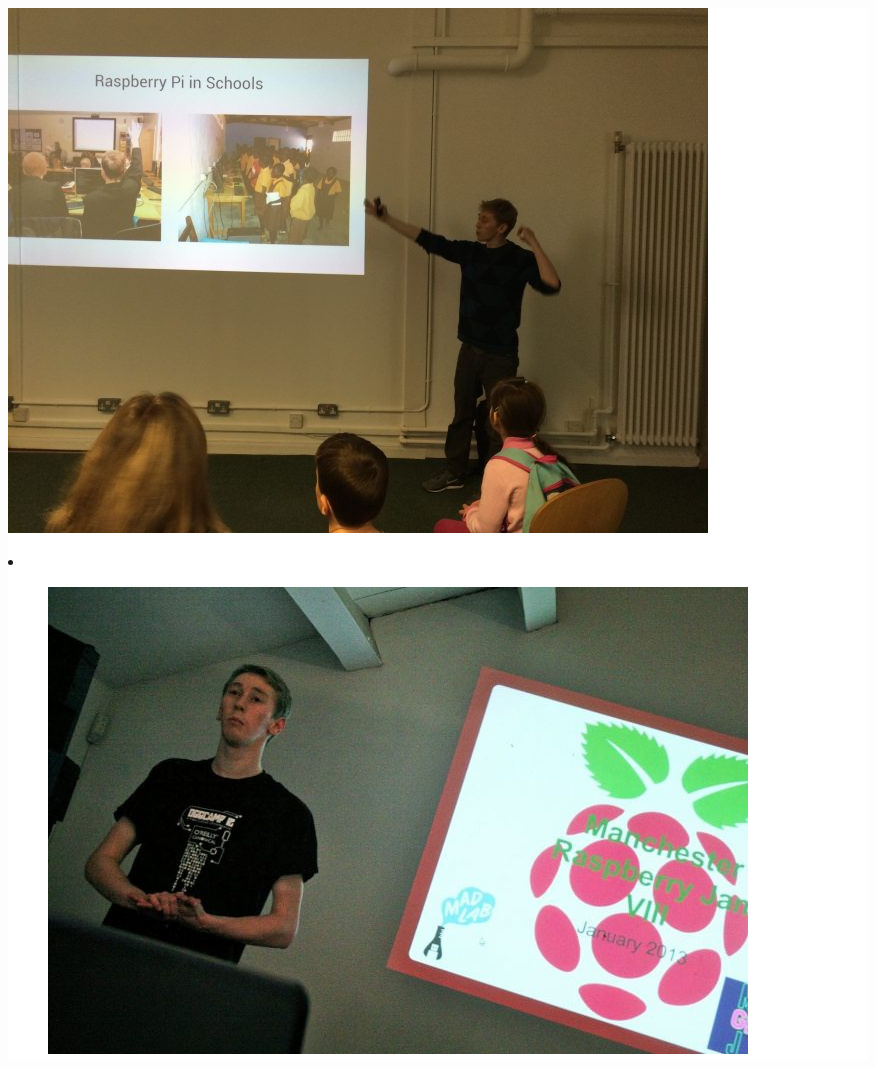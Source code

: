 <img alt="" class="wp-image-2628" data-full-url="https://bennuttall.com/wp-content/uploads/2020/03/IMG_1693-scaled.jpg" data-id="2628" data-link="https://bennuttall.com/?attachment_id=2628" decoding="async" height="525" loading="lazy" sizes="auto, (max-width: 700px) 100vw, 700px" src="images/IMG_1693-700x525.jpg" width="700"/></figure></li><li class="blocks-gallery-item"><figure><img alt="" class="wp-image-2629" data-full-url="https://bennuttall.com/wp-content/uploads/2020/03/IMG_6386.jpg" data-id="2629" data-link="https://bennuttall.com/?attachment_id=2629" decoding="async" height="467" loading="lazy" sizes="auto, (max-width: 700px) 100vw, 700px" src="images/IMG_6386-700x467.jpg" width="700"/></figure></li>
